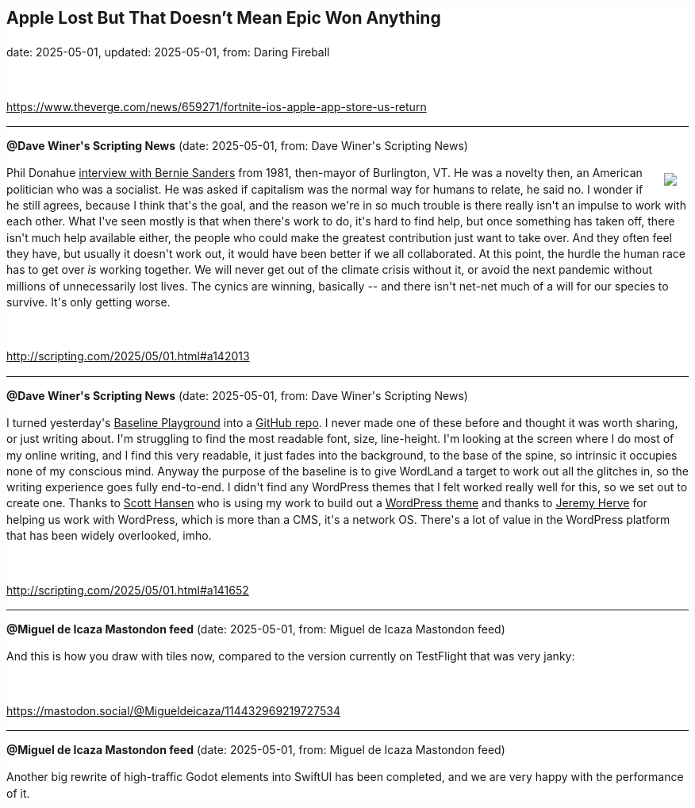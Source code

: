 ## Apple Lost But That Doesn’t Mean Epic Won Anything

date: 2025-05-01, updated: 2025-05-01, from: Daring Fireball

 

<br> 

<https://www.theverge.com/news/659271/fortnite-ios-apple-app-store-us-return>

---

**@Dave Winer's Scripting News** (date: 2025-05-01, from: Dave Winer's Scripting News)

<img class="imgRightMargin" src="https://imgs.scripting.com/2024/05/21/magazineCover.png" border="0" style="float: right; padding-left: 25px; padding-bottom: 10px; padding-top: 10px; padding-right: 15px;">Phil Donahue <a href="https://www.today.com/video/flashback-watch-bernie-sanders-today-interview-from-1981-1448099395517">interview with Bernie Sanders</a> from 1981, then-mayor of Burlington, VT. He was a novelty then, an American politician who was a socialist. He was asked if capitalism was the normal way for humans to relate, he said no. I wonder if he still agrees, because I think that's the goal, and the reason we're in so much trouble is there really isn't an impulse to work with each other. What I've seen mostly is that when there's work to do, it's hard to find help, but once something has taken off, there isn't much help available either, the people who could make the greatest contribution just want to take over. And they often feel they have, but usually it doesn't work out, it would have been better if we all collaborated. At this point, the hurdle the human race has to get over <i>is</i> working together. We will never get out of the climate crisis without it, or avoid the next pandemic without millions of unnecessarily lost lives. The cynics are winning, basically -- and there isn't net-net much of a will for our species to survive. It's only getting worse. 

<br> 

<http://scripting.com/2025/05/01.html#a142013>

---

**@Dave Winer's Scripting News** (date: 2025-05-01, from: Dave Winer's Scripting News)

I turned yesterday's <a href="http://scripting.com/code/baselineplayground/">Baseline Playground</a> into a <a href="https://github.com/scripting/baselinePlayground">GitHub repo</a>. I never made one of these before and thought it was worth sharing, or just writing about. I'm struggling to find the most readable font, size, line-height. I'm looking at the screen where I do most of my online writing, and I find this very readable, it just fades into the background, to the base of the spine, so intrinsic it occupies none of my conscious mind. Anyway the purpose of the baseline is to give WordLand a target to work out all the glitches in, so the writing experience goes fully end-to-end. I didn't find any WordPress themes that I felt worked really well for this, so we set out to create one. Thanks to <a href="https://github.com/scotthansonde">Scott Hansen</a> who is using my work to build out a <a href="https://github.com/scotthansonde/wordlandBaseline">WordPress theme</a> and thanks to <a href="https://github.com/jeherve">Jeremy Herve</a> for helping us work with WordPress, which is more than a CMS, it's a network OS. There's a lot of value in the WordPress platform that has been widely overlooked, imho. 

<br> 

<http://scripting.com/2025/05/01.html#a141652>

---

**@Miguel de Icaza Mastondon feed** (date: 2025-05-01, from: Miguel de Icaza Mastondon feed)

<p>And this is how you draw with tiles now, compared to the version currently on TestFlight that was very janky:</p> 

<br> 

<https://mastodon.social/@Migueldeicaza/114432969219727534>

---

**@Miguel de Icaza Mastondon feed** (date: 2025-05-01, from: Miguel de Icaza Mastondon feed)

<p>Another big rewrite of high-traffic Godot elements into SwiftUI has been completed, and we are very happy with the performance of it.</p> 
